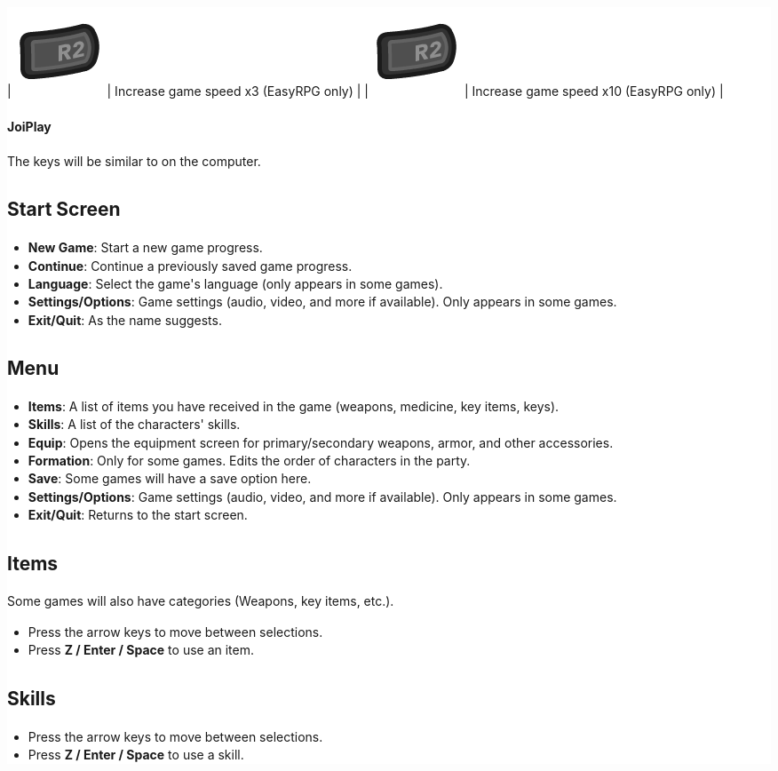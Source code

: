 | ![](images/image-35.png) | Increase game speed x3 (EasyRPG only) |
| ![](images/image-36.png) | Increase game speed x10 (EasyRPG only) |

#### JoiPlay

The keys will be similar to on the computer.

## Start Screen

* **New Game**: Start a new game progress.
* **Continue**: Continue a previously saved game progress.
* **Language**: Select the game's language (only appears in some games).
* **Settings/Options**: Game settings (audio, video, and more if available). Only appears in some games.
* **Exit/Quit**: As the name suggests.

## Menu

* **Items**: A list of items you have received in the game (weapons, medicine, key items, keys).
* **Skills**: A list of the characters' skills.
* **Equip**: Opens the equipment screen for primary/secondary weapons, armor, and other accessories.
* **Formation**: Only for some games. Edits the order of characters in the party.
* **Save**: Some games will have a save option here.
* **Settings/Options**: Game settings (audio, video, and more if available). Only appears in some games.
* **Exit/Quit**: Returns to the start screen.

## Items

Some games will also have categories (Weapons, key items, etc.).

* Press the arrow keys to move between selections.
* Press **Z / Enter / Space** to use an item.

## Skills

* Press the arrow keys to move between selections.
* Press **Z / Enter / Space** to use a skill.
